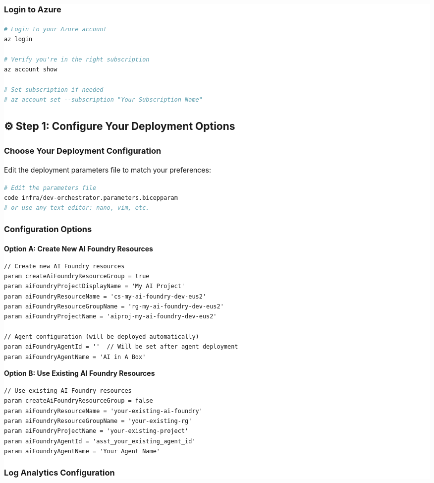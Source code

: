 ### Login to Azure

```bash
# Login to your Azure account
az login

# Verify you're in the right subscription
az account show

# Set subscription if needed
# az account set --subscription "Your Subscription Name"
```

## ⚙️ Step 1: Configure Your Deployment Options

### Choose Your Deployment Configuration

Edit the deployment parameters file to match your preferences:

```bash
# Edit the parameters file
code infra/dev-orchestrator.parameters.bicepparam
# or use any text editor: nano, vim, etc.
```

### Configuration Options

**Option A: Create New AI Foundry Resources**
```bicep
// Create new AI Foundry resources
param createAiFoundryResourceGroup = true
param aiFoundryProjectDisplayName = 'My AI Project'
param aiFoundryResourceName = 'cs-my-ai-foundry-dev-eus2'
param aiFoundryResourceGroupName = 'rg-my-ai-foundry-dev-eus2'
param aiFoundryProjectName = 'aiproj-my-ai-foundry-dev-eus2'

// Agent configuration (will be deployed automatically)
param aiFoundryAgentId = ''  // Will be set after agent deployment
param aiFoundryAgentName = 'AI in A Box'
```

**Option B: Use Existing AI Foundry Resources**
```bicep
// Use existing AI Foundry resources
param createAiFoundryResourceGroup = false
param aiFoundryResourceName = 'your-existing-ai-foundry'
param aiFoundryResourceGroupName = 'your-existing-rg'
param aiFoundryProjectName = 'your-existing-project'
param aiFoundryAgentId = 'asst_your_existing_agent_id'
param aiFoundryAgentName = 'Your Agent Name'
```

### Log Analytics Configuration
